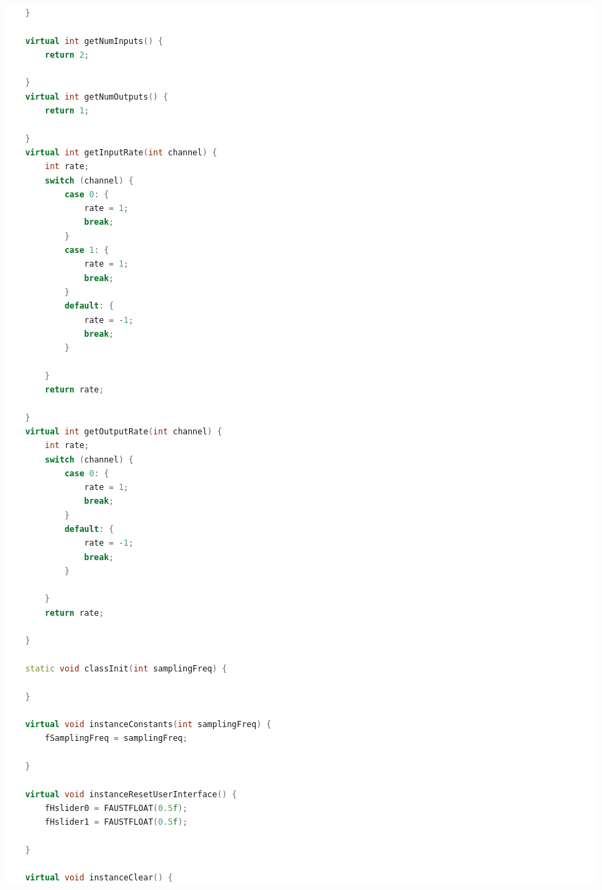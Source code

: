 ```cpp
	}

	virtual int getNumInputs() {
		return 2;
		
	}
	virtual int getNumOutputs() {
		return 1;
		
	}
	virtual int getInputRate(int channel) {
		int rate;
		switch (channel) {
			case 0: {
				rate = 1;
				break;
			}
			case 1: {
				rate = 1;
				break;
			}
			default: {
				rate = -1;
				break;
			}
			
		}
		return rate;
		
	}
	virtual int getOutputRate(int channel) {
		int rate;
		switch (channel) {
			case 0: {
				rate = 1;
				break;
			}
			default: {
				rate = -1;
				break;
			}
			
		}
		return rate;
		
	}
	
	static void classInit(int samplingFreq) {
		
	}
	
	virtual void instanceConstants(int samplingFreq) {
		fSamplingFreq = samplingFreq;
		
	}
	
	virtual void instanceResetUserInterface() {
		fHslider0 = FAUSTFLOAT(0.5f);
		fHslider1 = FAUSTFLOAT(0.5f);
		
	}
	
	virtual void instanceClear() {
```